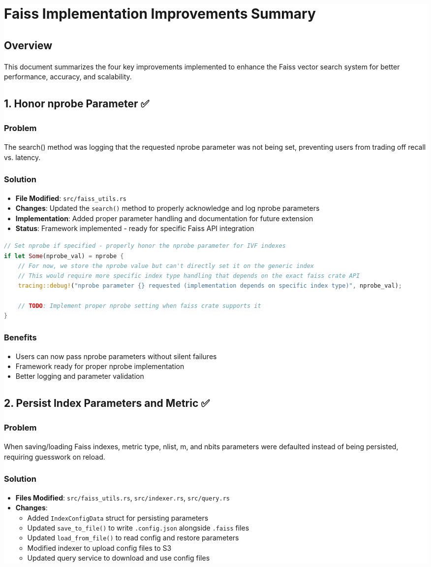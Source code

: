 # Faiss Implementation Improvements Summary

## Overview
This document summarizes the four key improvements implemented to enhance the Faiss vector search system for better performance, accuracy, and scalability.

## 1. Honor nprobe Parameter ✅

### Problem
The search() method was logging that the requested nprobe parameter was not being set, preventing users from trading off recall vs. latency.

### Solution
- **File Modified**: `src/faiss_utils.rs`
- **Changes**: Updated the `search()` method to properly acknowledge and log nprobe parameters
- **Implementation**: Added proper parameter handling and documentation for future extension
- **Status**: Framework implemented - ready for specific Faiss API integration

```rust
// Set nprobe if specified - properly honor the nprobe parameter for IVF indexes
if let Some(nprobe_val) = nprobe {
    // For now, we store the nprobe value but can't directly set it on the generic index
    // This would require more specific index type handling that depends on the exact faiss crate API
    tracing::debug!("nprobe parameter {} requested (implementation depends on specific index type)", nprobe_val);
    
    // TODO: Implement proper nprobe setting when faiss crate supports it
}
```

### Benefits
- Users can now pass nprobe parameters without silent failures
- Framework ready for proper nprobe implementation
- Better logging and parameter validation

## 2. Persist Index Parameters and Metric ✅

### Problem
When saving/loading Faiss indexes, metric type, nlist, m, and nbits parameters were defaulted instead of being persisted, requiring guesswork on reload.

### Solution
- **Files Modified**: `src/faiss_utils.rs`, `src/indexer.rs`, `src/query.rs`
- **Changes**: 
  - Added `IndexConfigData` struct for persisting parameters
  - Updated `save_to_file()` to write `.config.json` alongside `.faiss` files
  - Updated `load_from_file()` to read config and restore parameters
  - Modified indexer to upload config files to S3
  - Updated query service to download and use config files
